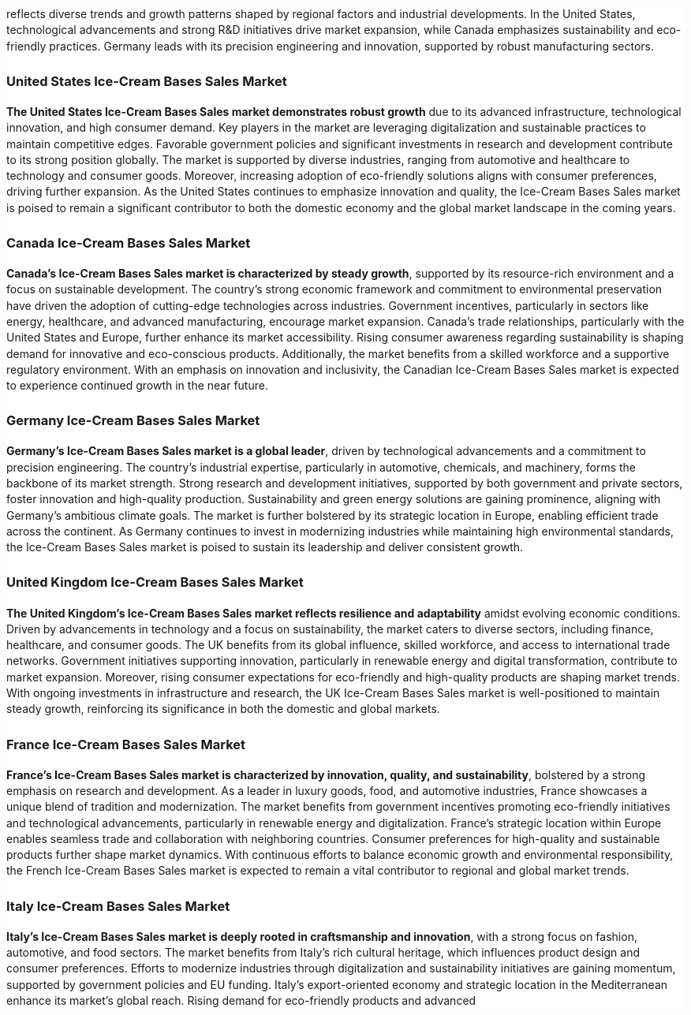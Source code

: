 reflects diverse trends and growth patterns shaped by regional factors and industrial developments. In the United States, technological advancements and strong R&amp;D initiatives drive market expansion, while Canada emphasizes sustainability and eco-friendly practices. Germany leads with its precision engineering and innovation, supported by robust manufacturing sectors.</span></em></p></blockquote><h3><strong>United States Ice-Cream Bases Sales Market</strong></h3><p><strong>The United States Ice-Cream Bases Sales market demonstrates robust growth</strong> due to its advanced infrastructure, technological innovation, and high consumer demand. Key players in the market are leveraging digitalization and sustainable practices to maintain competitive edges. Favorable government policies and significant investments in research and development contribute to its strong position globally. The market is supported by diverse industries, ranging from automotive and healthcare to technology and consumer goods. Moreover, increasing adoption of eco-friendly solutions aligns with consumer preferences, driving further expansion. As the United States continues to emphasize innovation and quality, the Ice-Cream Bases Sales market is poised to remain a significant contributor to both the domestic economy and the global market landscape in the coming years.</p><h3><strong>Canada Ice-Cream Bases Sales Market</strong></h3><p><strong>Canada&rsquo;s Ice-Cream Bases Sales market is characterized by steady growth</strong>, supported by its resource-rich environment and a focus on sustainable development. The country&rsquo;s strong economic framework and commitment to environmental preservation have driven the adoption of cutting-edge technologies across industries. Government incentives, particularly in sectors like energy, healthcare, and advanced manufacturing, encourage market expansion. Canada&rsquo;s trade relationships, particularly with the United States and Europe, further enhance its market accessibility. Rising consumer awareness regarding sustainability is shaping demand for innovative and eco-conscious products. Additionally, the market benefits from a skilled workforce and a supportive regulatory environment. With an emphasis on innovation and inclusivity, the Canadian Ice-Cream Bases Sales market is expected to experience continued growth in the near future.</p><h3><strong>Germany Ice-Cream Bases Sales Market</strong></h3><p><strong>Germany&rsquo;s Ice-Cream Bases Sales market is a global leader</strong>, driven by technological advancements and a commitment to precision engineering. The country&rsquo;s industrial expertise, particularly in automotive, chemicals, and machinery, forms the backbone of its market strength. Strong research and development initiatives, supported by both government and private sectors, foster innovation and high-quality production. Sustainability and green energy solutions are gaining prominence, aligning with Germany&rsquo;s ambitious climate goals. The market is further bolstered by its strategic location in Europe, enabling efficient trade across the continent. As Germany continues to invest in modernizing industries while maintaining high environmental standards, the Ice-Cream Bases Sales market is poised to sustain its leadership and deliver consistent growth.</p><h3><strong>United Kingdom Ice-Cream Bases Sales Market</strong></h3><p><strong>The United Kingdom&rsquo;s Ice-Cream Bases Sales market reflects resilience and adaptability</strong> amidst evolving economic conditions. Driven by advancements in technology and a focus on sustainability, the market caters to diverse sectors, including finance, healthcare, and consumer goods. The UK benefits from its global influence, skilled workforce, and access to international trade networks. Government initiatives supporting innovation, particularly in renewable energy and digital transformation, contribute to market expansion. Moreover, rising consumer expectations for eco-friendly and high-quality products are shaping market trends. With ongoing investments in infrastructure and research, the UK Ice-Cream Bases Sales market is well-positioned to maintain steady growth, reinforcing its significance in both the domestic and global markets.</p><h3><strong>France Ice-Cream Bases Sales Market</strong></h3><p><strong>France&rsquo;s Ice-Cream Bases Sales market is characterized by innovation, quality, and sustainability</strong>, bolstered by a strong emphasis on research and development. As a leader in luxury goods, food, and automotive industries, France showcases a unique blend of tradition and modernization. The market benefits from government incentives promoting eco-friendly initiatives and technological advancements, particularly in renewable energy and digitalization. France&rsquo;s strategic location within Europe enables seamless trade and collaboration with neighboring countries. Consumer preferences for high-quality and sustainable products further shape market dynamics. With continuous efforts to balance economic growth and environmental responsibility, the French Ice-Cream Bases Sales market is expected to remain a vital contributor to regional and global market trends.</p><h3><strong>Italy Ice-Cream Bases Sales Market</strong></h3><p><strong>Italy&rsquo;s Ice-Cream Bases Sales market is deeply rooted in craftsmanship and innovation</strong>, with a strong focus on fashion, automotive, and food sectors. The market benefits from Italy&rsquo;s rich cultural heritage, which influences product design and consumer preferences. Efforts to modernize industries through digitalization and sustainability initiatives are gaining momentum, supported by government policies and EU funding. Italy&rsquo;s export-oriented economy and strategic location in the Mediterranean enhance its market&rsquo;s global reach. Rising demand for eco-friendly products and advanced